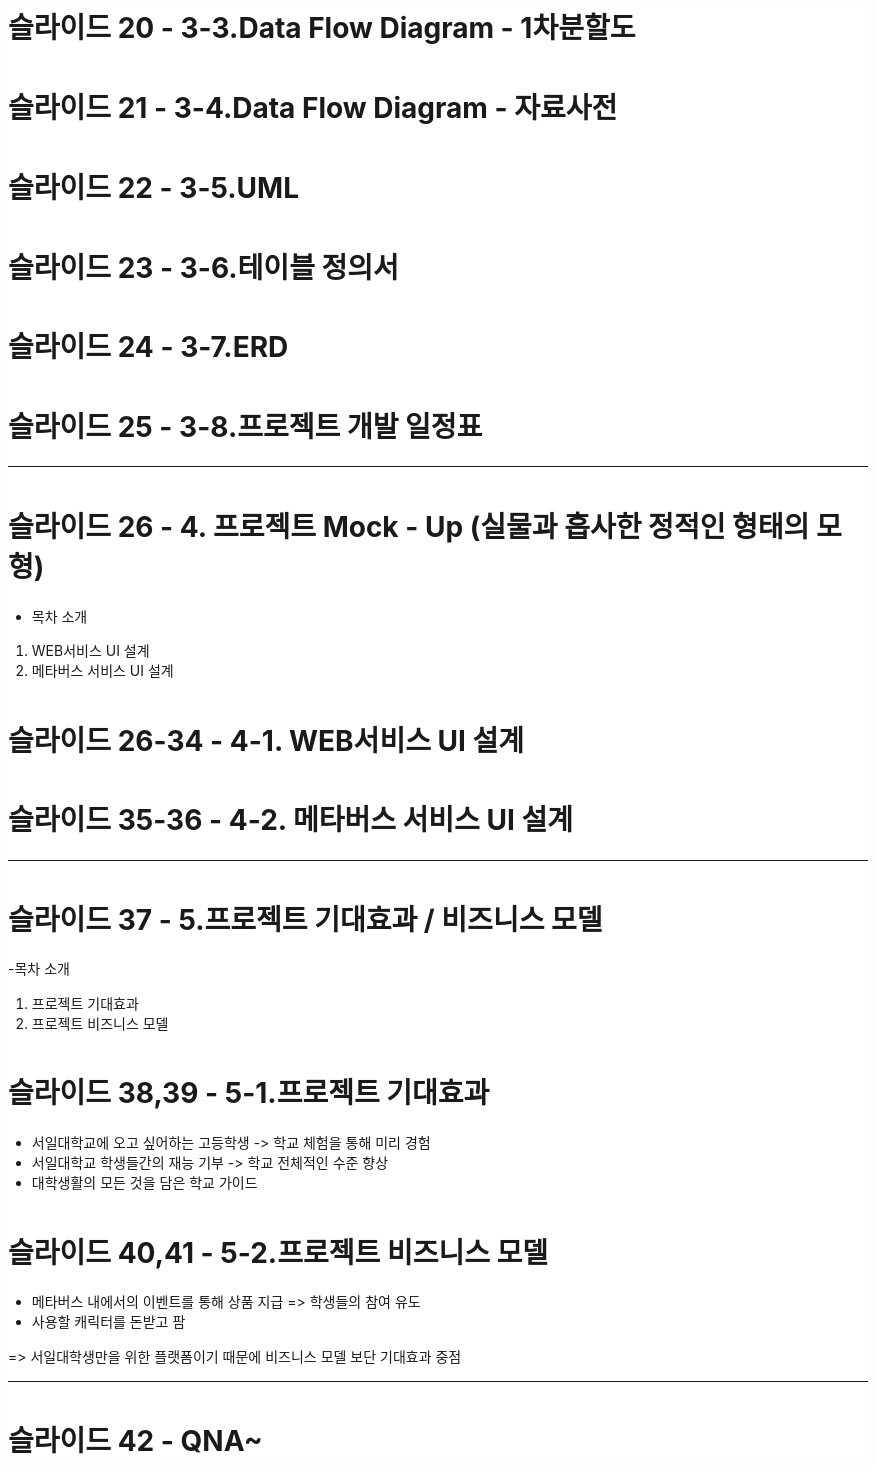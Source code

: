 # 슬라이드 20 - 3-3.Data Flow Diagram - 1차분할도

# 슬라이드 21 - 3-4.Data Flow Diagram - 자료사전

# 슬라이드 22 - 3-5.UML

# 슬라이드 23 - 3-6.테이블 정의서

# 슬라이드 24 - 3-7.ERD

# 슬라이드 25 - 3-8.프로젝트 개발 일정표

-------------------------------------------------------

# 슬라이드 26 - 4. 프로젝트 Mock - Up (실물과 흡사한 정적인 형태의 모형)
- 목차 소개
1. WEB서비스 UI 설계
2. 메타버스 서비스 UI 설계 

# 슬라이드 26-34 - 4-1. WEB서비스 UI 설계

# 슬라이드 35-36 - 4-2. 메타버스 서비스 UI 설계 

-------------------------------------------------------

# 슬라이드 37 - 5.프로젝트 기대효과 / 비즈니스 모델
-목차 소개
1. 프로젝트 기대효과
2. 프로젝트 비즈니스 모델

# 슬라이드 38,39 - 5-1.프로젝트 기대효과
- 서일대학교에 오고 싶어하는 고등학생 -> 학교 체험을 통해 미리 경험
- 서일대학교 학생들간의 재능 기부 -> 학교 전체적인 수준 향상
- 대학생활의 모든 것을 담은 학교 가이드 

# 슬라이드 40,41 - 5-2.프로젝트 비즈니스 모델
- 메타버스 내에서의 이벤트를 통해 상품 지급 => 학생들의 참여 유도
- 사용할 캐릭터를 돈받고 팜

=> 서일대학생만을 위한 플랫폼이기 때문에 비즈니스 모델 보단 기대효과 중점

-------------------------------------------------------

# 슬라이드 42 - QNA~